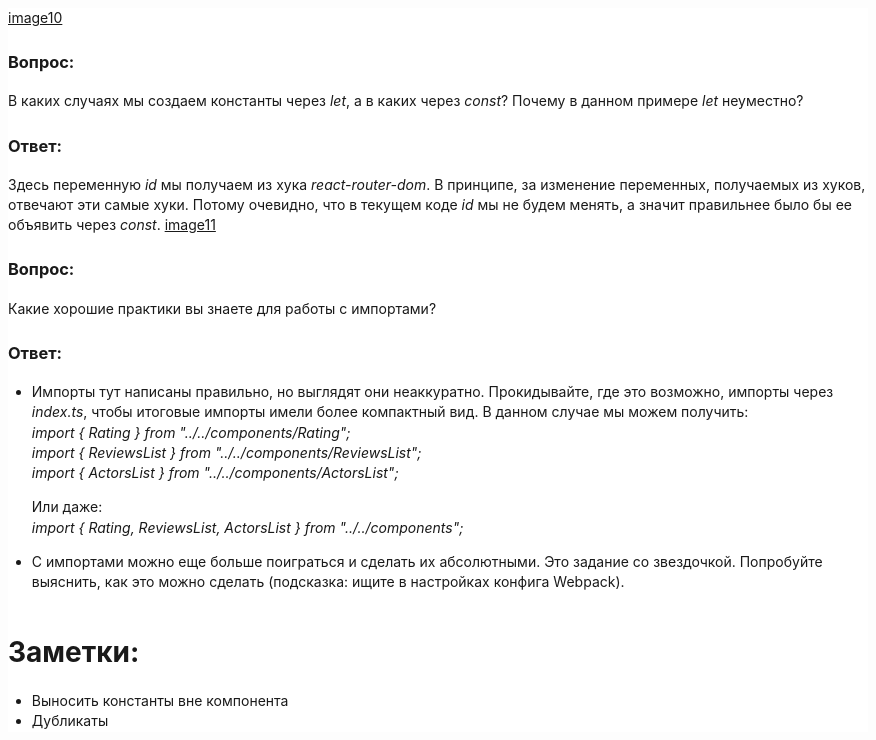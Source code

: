 [image10](https://drive.google.com/file/d/1pGluyLyYN9hoBegOzdOCAWc055R3m5i5/view?usp=sharing)

### Вопрос: 
В каких случаях мы создаем константы через *let*, а в каких через *const*? Почему в данном примере *let* неуместно?
### Ответ:
Здесь переменную *id* мы получаем из хука *react-router-dom*. В принципе, за изменение переменных, получаемых из хуков, отвечают эти самые хуки. Потому очевидно, что в текущем коде *id* мы не будем менять, а значит правильнее было бы ее объявить через *const*.
[image11](https://drive.google.com/file/d/1ixH-8y9XTyvbsWe8HGU6VXn185E3Jmm4/view?usp=sharing)

### Вопрос: 
Какие хорошие практики вы знаете для работы с импортами?
### Ответ:
* Импорты тут написаны правильно, но выглядят они неаккуратно. Прокидывайте, где это возможно, импорты через *index.ts*, чтобы итоговые импорты имели более компактный вид. В данном случае мы можем получить:  
  *import { Rating } from "../../components/Rating";*  
  *import { ReviewsList } from "../../components/ReviewsList";*  
  *import { ActorsList } from "../../components/ActorsList";*  
    
  Или даже:  
  *import { Rating, ReviewsList, ActorsList } from "../../components";*  
* С импортами можно еще больше поиграться и сделать их абсолютными. Это задание со звездочкой. Попробуйте выяснить, как это можно сделать (подсказка: ищите в настройках конфига Webpack).

# Заметки:
* Выносить константы вне компонента  
* Дубликаты

